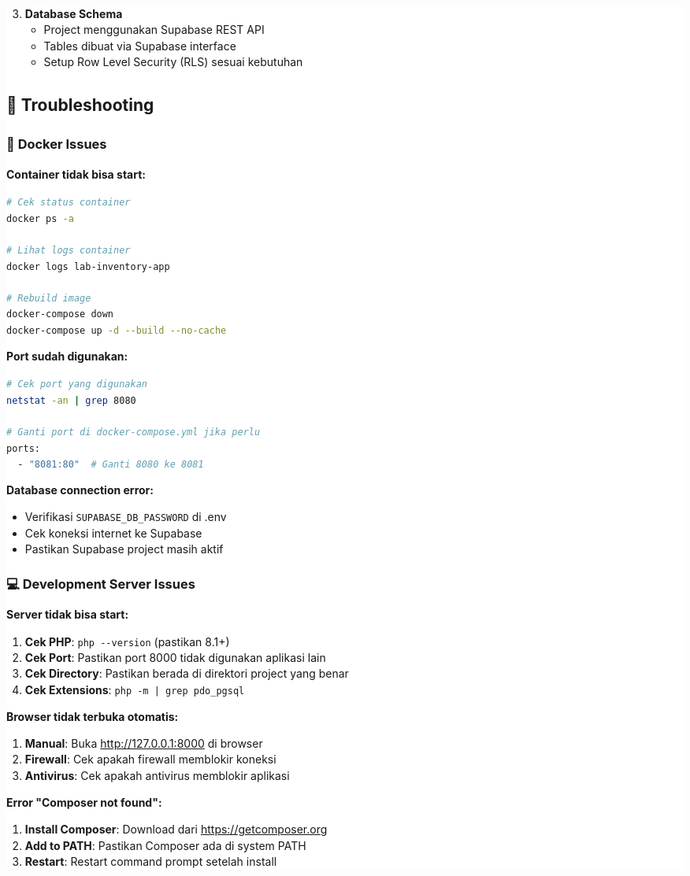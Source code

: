 3. **Database Schema**
   - Project menggunakan Supabase REST API
   - Tables dibuat via Supabase interface
   - Setup Row Level Security (RLS) sesuai kebutuhan

## 🐛 Troubleshooting

### 🐳 **Docker Issues**

**Container tidak bisa start:**
```bash
# Cek status container
docker ps -a

# Lihat logs container
docker logs lab-inventory-app

# Rebuild image
docker-compose down
docker-compose up -d --build --no-cache
```

**Port sudah digunakan:**
```bash
# Cek port yang digunakan
netstat -an | grep 8080

# Ganti port di docker-compose.yml jika perlu
ports:
  - "8081:80"  # Ganti 8080 ke 8081
```

**Database connection error:**
- Verifikasi `SUPABASE_DB_PASSWORD` di .env
- Cek koneksi internet ke Supabase
- Pastikan Supabase project masih aktif

### 💻 **Development Server Issues**

**Server tidak bisa start:**
1. **Cek PHP**: `php --version` (pastikan 8.1+)
2. **Cek Port**: Pastikan port 8000 tidak digunakan aplikasi lain
3. **Cek Directory**: Pastikan berada di direktori project yang benar
4. **Cek Extensions**: `php -m | grep pdo_pgsql`

**Browser tidak terbuka otomatis:**
1. **Manual**: Buka http://127.0.0.1:8000 di browser
2. **Firewall**: Cek apakah firewall memblokir koneksi
3. **Antivirus**: Cek apakah antivirus memblokir aplikasi

**Error "Composer not found":**
1. **Install Composer**: Download dari https://getcomposer.org
2. **Add to PATH**: Pastikan Composer ada di system PATH
3. **Restart**: Restart command prompt setelah install
